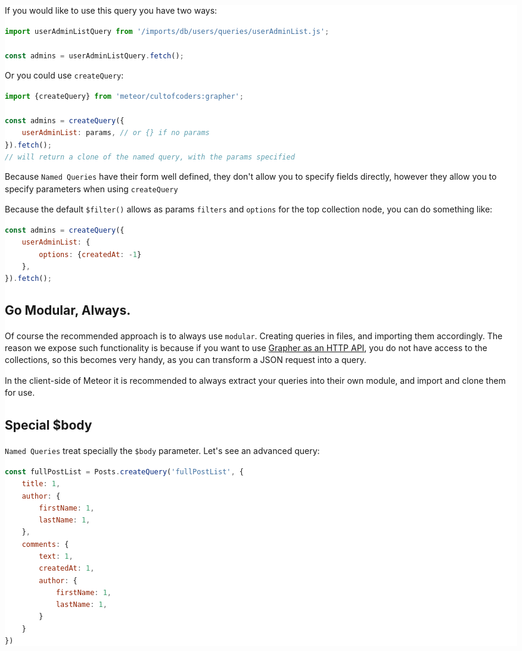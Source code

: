 If you would like to use this query you have two ways:
```js
import userAdminListQuery from '/imports/db/users/queries/userAdminList.js';

const admins = userAdminListQuery.fetch();
```

Or you could use `createQuery`:
```js
import {createQuery} from 'meteor/cultofcoders:grapher';

const admins = createQuery({
    userAdminList: params, // or {} if no params
}).fetch(); 
// will return a clone of the named query, with the params specified
```

Because `Named Queries` have their form well defined, they don't allow you to specify fields directly, 
however they allow you to specify parameters when using `createQuery`

Because the default `$filter()` allows as params `filters` and `options` for the top collection node,
you can do something like:

```js
const admins = createQuery({
    userAdminList: {
        options: {createdAt: -1}
    },
}).fetch();
```

## Go Modular, Always.

Of course the recommended approach is to always use `modular`. Creating queries in files, and importing them accordingly.
The reason we expose such functionality is because if you want to use [Grapher as an HTTP API](outside_grapher.md), 
you do not have access to the collections, so this becomes very handy, as you can transform a JSON request into a query.

In the client-side of Meteor it is recommended to always extract your queries into their own module, and import and clone them for use.

## Special $body

`Named Queries` treat specially the `$body` parameter. Let's see an advanced query:

```js
const fullPostList = Posts.createQuery('fullPostList', {
    title: 1,
    author: {
        firstName: 1,
        lastName: 1,
    },
    comments: {
        text: 1,
        createdAt: 1,
        author: {
            firstName: 1,
            lastName: 1,
        }
    }
})
```
